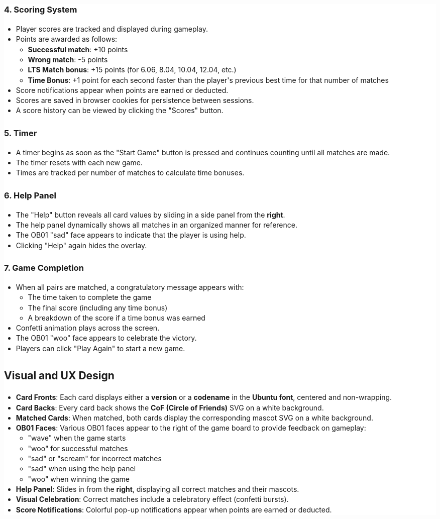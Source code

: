 ### 4. Scoring System
- Player scores are tracked and displayed during gameplay.
- Points are awarded as follows:
  - **Successful match**: +10 points
  - **Wrong match**: -5 points
  - **LTS Match bonus**: +15 points (for 6.06, 8.04, 10.04, 12.04, etc.)
  - **Time Bonus**: +1 point for each second faster than the player's previous best time for that number of matches
- Score notifications appear when points are earned or deducted.
- Scores are saved in browser cookies for persistence between sessions.
- A score history can be viewed by clicking the "Scores" button.

### 5. Timer
- A timer begins as soon as the "Start Game" button is pressed and continues counting until all matches are made.
- The timer resets with each new game.
- Times are tracked per number of matches to calculate time bonuses.

### 6. Help Panel
- The "Help" button reveals all card values by sliding in a side panel from the **right**.
- The help panel dynamically shows all matches in an organized manner for reference.
- The OB01 "sad" face appears to indicate that the player is using help.
- Clicking "Help" again hides the overlay.

### 7. Game Completion
- When all pairs are matched, a congratulatory message appears with:
  - The time taken to complete the game
  - The final score (including any time bonus)
  - A breakdown of the score if a time bonus was earned
- Confetti animation plays across the screen.
- The OB01 "woo" face appears to celebrate the victory.
- Players can click "Play Again" to start a new game.

## Visual and UX Design
- **Card Fronts**: Each card displays either a **version** or a **codename** in the **Ubuntu font**, centered and non-wrapping.
- **Card Backs**: Every card back shows the **CoF (Circle of Friends)** SVG on a white background.
- **Matched Cards**: When matched, both cards display the corresponding mascot SVG on a white background.
- **OB01 Faces**: Various OB01 faces appear to the right of the game board to provide feedback on gameplay:
  - "wave" when the game starts
  - "woo" for successful matches
  - "sad" or "scream" for incorrect matches
  - "sad" when using the help panel
  - "woo" when winning the game
- **Help Panel**: Slides in from the **right**, displaying all correct matches and their mascots.
- **Visual Celebration**: Correct matches include a celebratory effect (confetti bursts).
- **Score Notifications**: Colorful pop-up notifications appear when points are earned or deducted.
